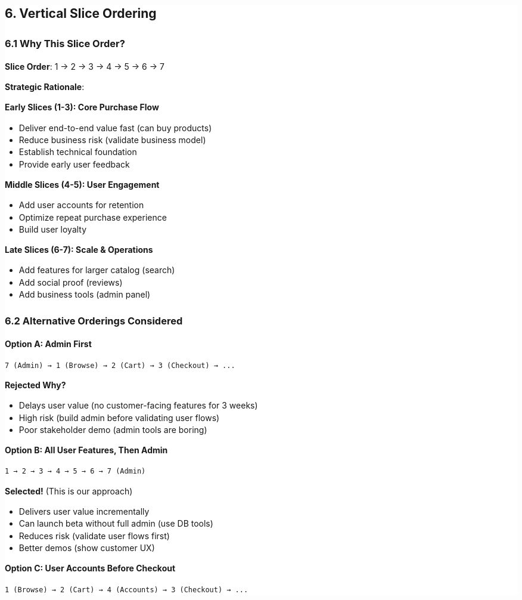 
## 6. Vertical Slice Ordering

### 6.1 Why This Slice Order?

**Slice Order**: 1 → 2 → 3 → 4 → 5 → 6 → 7

**Strategic Rationale**:

**Early Slices (1-3): Core Purchase Flow**

- Deliver end-to-end value fast (can buy products)
- Reduce business risk (validate business model)
- Establish technical foundation
- Provide early user feedback

**Middle Slices (4-5): User Engagement**

- Add user accounts for retention
- Optimize repeat purchase experience
- Build user loyalty

**Late Slices (6-7): Scale & Operations**

- Add features for larger catalog (search)
- Add social proof (reviews)
- Add business tools (admin panel)

### 6.2 Alternative Orderings Considered

**Option A: Admin First**

```
7 (Admin) → 1 (Browse) → 2 (Cart) → 3 (Checkout) → ...
```

**Rejected Why?**

- Delays user value (no customer-facing features for 3 weeks)
- High risk (build admin before validating user flows)
- Poor stakeholder demo (admin tools are boring)

**Option B: All User Features, Then Admin**

```
1 → 2 → 3 → 4 → 5 → 6 → 7 (Admin)
```

**Selected!** (This is our approach)

- Delivers user value incrementally
- Can launch beta without full admin (use DB tools)
- Reduces risk (validate user flows first)
- Better demos (show customer UX)

**Option C: User Accounts Before Checkout**

```
1 (Browse) → 2 (Cart) → 4 (Accounts) → 3 (Checkout) → ...
```
